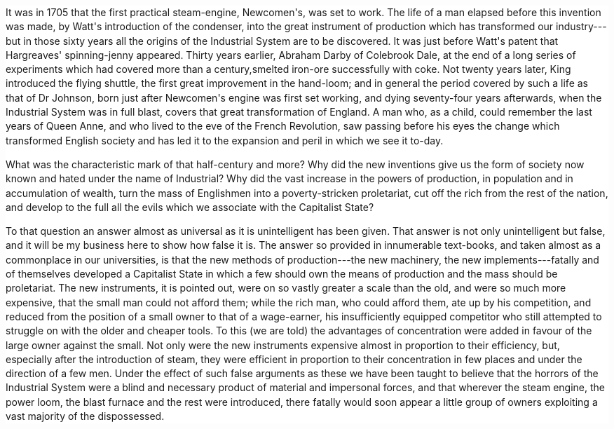 It was in 1705 that the first practical steam-engine,
Newcomen's, was set to work. The life of a man elapsed
before this invention was made, by Watt's introduction of
the condenser, into the great instrument of production which
has transformed our industry---but in those sixty years all
the origins of the Industrial System are to be discovered.
It was just before Watt's patent that Hargreaves'
spinning-jenny appeared. Thirty years earlier, Abraham Darby
of Colebrook Dale, at the end of a long series of
experiments which had covered more than a century,smelted
iron-ore successfully with coke. Not twenty years later,
King introduced the flying shuttle, the first great
improvement in the hand-loom; and in general the period
covered by such a life as that of Dr Johnson, born just
after Newcomen's engine was first set working, and dying
seventy-four years afterwards, when the Industrial System
was in full blast, covers that great transformation of
England. A man who, as a child, could remember the last
years of Queen Anne, and who lived to the eve of the French
Revolution, saw passing before his eyes the change which
transformed English society and has led it to the expansion
and peril in which we see it to-day.

What was the characteristic mark of that half-century and
more? Why did the new inventions give us the form of society
now known and hated under the name of Industrial? Why did
the vast increase in the powers of production, in population
and in accumulation of wealth, turn the mass of Englishmen
into a poverty-stricken proletariat, cut off the rich from
the rest of the nation, and develop to the full all the
evils which we associate with the Capitalist State?

To that question an answer almost as universal as it is
unintelligent has been given. That answer is not only
unintelligent but false, and it will be my business here to
show how false it is. The answer so provided in innumerable
text-books, and taken almost as a commonplace in our
universities, is that the new methods of production---the
new machinery, the new implements---fatally and of
themselves developed a Capitalist State in which a few
should own the means of production and the mass should be
proletariat. The new instruments, it is pointed out, were on
so vastly greater a scale than the old, and were so much
more expensive, that the small man could not afford them;
while the rich man, who could afford them, ate up by his
competition, and reduced from the position of a small owner
to that of a wage-earner, his insufficiently equipped
competitor who still attempted to struggle on with the older
and cheaper tools. To this (we are told) the advantages of
concentration were added in favour of the large owner
against the small. Not only were the new instruments
expensive almost in proportion to their efficiency, but,
especially after the introduction of steam, they were
efficient in proportion to their concentration in few places
and under the direction of a few men. Under the effect of
such false arguments as these we have been taught to believe
that the horrors of the Industrial System were a blind and
necessary product of material and impersonal forces, and
that wherever the steam engine, the power loom, the blast
furnace and the rest were introduced, there fatally would
soon appear a little group of owners exploiting a vast
majority of the dispossessed.
